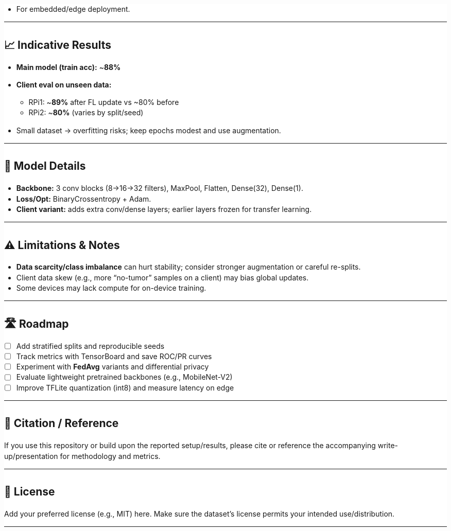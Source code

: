 * For embedded/edge deployment. 

---

## 📈 Indicative Results

* **Main model (train acc):** ~**88%**
* **Client eval on unseen data:**

  * RPi1: ~**89%** after FL update vs ~80% before
  * RPi2: ~**80%** (varies by split/seed)
* Small dataset → overfitting risks; keep epochs modest and use augmentation. 

---

## 🧩 Model Details

* **Backbone:** 3 conv blocks (8→16→32 filters), MaxPool, Flatten, Dense(32), Dense(1).
* **Loss/Opt:** BinaryCrossentropy + Adam.
* **Client variant:** adds extra conv/dense layers; earlier layers frozen for transfer learning. 

---

## ⚠️ Limitations & Notes

* **Data scarcity/class imbalance** can hurt stability; consider stronger augmentation or careful re-splits.
* Client data skew (e.g., more “no-tumor” samples on a client) may bias global updates.
* Some devices may lack compute for on-device training. 

---

## 🛣️ Roadmap

* [ ] Add stratified splits and reproducible seeds
* [ ] Track metrics with TensorBoard and save ROC/PR curves
* [ ] Experiment with **FedAvg** variants and differential privacy
* [ ] Evaluate lightweight pretrained backbones (e.g., MobileNet-V2)
* [ ] Improve TFLite quantization (int8) and measure latency on edge 

---

## 📜 Citation / Reference

If you use this repository or build upon the reported setup/results, please cite or reference the accompanying write-up/presentation for methodology and metrics. 

---

## 📝 License

Add your preferred license (e.g., MIT) here. Make sure the dataset’s license permits your intended use/distribution.

---